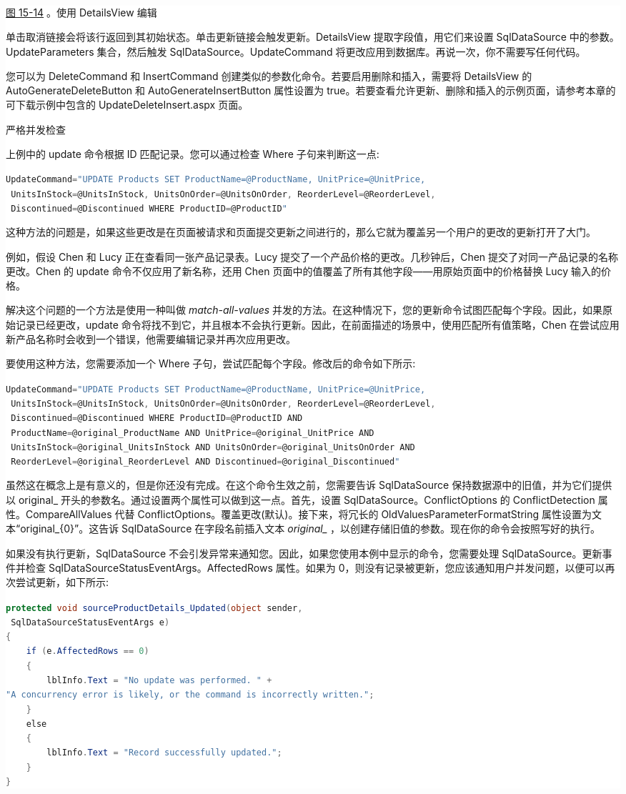 [图 15-14](#_Fig14) 。使用 DetailsView 编辑

单击取消链接会将该行返回到其初始状态。单击更新链接会触发更新。DetailsView 提取字段值，用它们来设置 SqlDataSource 中的参数。UpdateParameters 集合，然后触发 SqlDataSource。UpdateCommand 将更改应用到数据库。再说一次，你不需要写任何代码。

您可以为 DeleteCommand 和 InsertCommand 创建类似的参数化命令。若要启用删除和插入，需要将 DetailsView 的 AutoGenerateDeleteButton 和 AutoGenerateInsertButton 属性设置为 true。若要查看允许更新、删除和插入的示例页面，请参考本章的可下载示例中包含的 UpdateDeleteInsert.aspx 页面。

严格并发检查

上例中的 update 命令根据 ID 匹配记录。您可以通过检查 Where 子句来判断这一点:

```cs
UpdateCommand="UPDATE Products SET ProductName=@ProductName, UnitPrice=@UnitPrice,
 UnitsInStock=@UnitsInStock, UnitsOnOrder=@UnitsOnOrder, ReorderLevel=@ReorderLevel,
 Discontinued=@Discontinued WHERE ProductID=@ProductID"
```

这种方法的问题是，如果这些更改是在页面被请求和页面提交更新之间进行的，那么它就为覆盖另一个用户的更改的更新打开了大门。

例如，假设 Chen 和 Lucy 正在查看同一张产品记录表。Lucy 提交了一个产品价格的更改。几秒钟后，Chen 提交了对同一产品记录的名称更改。Chen 的 update 命令不仅应用了新名称，还用 Chen 页面中的值覆盖了所有其他字段——用原始页面中的价格替换 Lucy 输入的价格。

解决这个问题的一个方法是使用一种叫做 *match-all-values* 并发的方法。在这种情况下，您的更新命令试图匹配每个字段。因此，如果原始记录已经更改，update 命令将找不到它，并且根本不会执行更新。因此，在前面描述的场景中，使用匹配所有值策略，Chen 在尝试应用新产品名称时会收到一个错误，他需要编辑记录并再次应用更改。

要使用这种方法，您需要添加一个 Where 子句，尝试匹配每个字段。修改后的命令如下所示:

```cs
UpdateCommand="UPDATE Products SET ProductName=@ProductName, UnitPrice=@UnitPrice,
 UnitsInStock=@UnitsInStock, UnitsOnOrder=@UnitsOnOrder, ReorderLevel=@ReorderLevel,
 Discontinued=@Discontinued WHERE ProductID=@ProductID AND
 ProductName=@original_ProductName AND UnitPrice=@original_UnitPrice AND
 UnitsInStock=@original_UnitsInStock AND UnitsOnOrder=@original_UnitsOnOrder AND
 ReorderLevel=@original_ReorderLevel AND Discontinued=@original_Discontinued"
```

虽然这在概念上是有意义的，但是你还没有完成。在这个命令生效之前，您需要告诉 SqlDataSource 保持数据源中的旧值，并为它们提供以 original_ 开头的参数名。通过设置两个属性可以做到这一点。首先，设置 SqlDataSource。ConflictOptions 的 ConflictDetection 属性。CompareAllValues 代替 ConflictOptions。覆盖更改(默认)。接下来，将冗长的 OldValuesParameterFormatString 属性设置为文本“original_{0}”。这告诉 SqlDataSource 在字段名前插入文本 *original_* ，以创建存储旧值的参数。现在你的命令会按照写好的执行。

如果没有执行更新，SqlDataSource 不会引发异常来通知您。因此，如果您使用本例中显示的命令，您需要处理 SqlDataSource。更新事件并检查 SqlDataSourceStatusEventArgs。AffectedRows 属性。如果为 0，则没有记录被更新，您应该通知用户并发问题，以便可以再次尝试更新，如下所示:

```cs
protected void sourceProductDetails_Updated(object sender,
 SqlDataSourceStatusEventArgs e)
{
    if (e.AffectedRows == 0)
    {
        lblInfo.Text = "No update was performed. " +
"A concurrency error is likely, or the command is incorrectly written.";
    }
    else
    {
        lblInfo.Text = "Record successfully updated.";
    }
}
```
